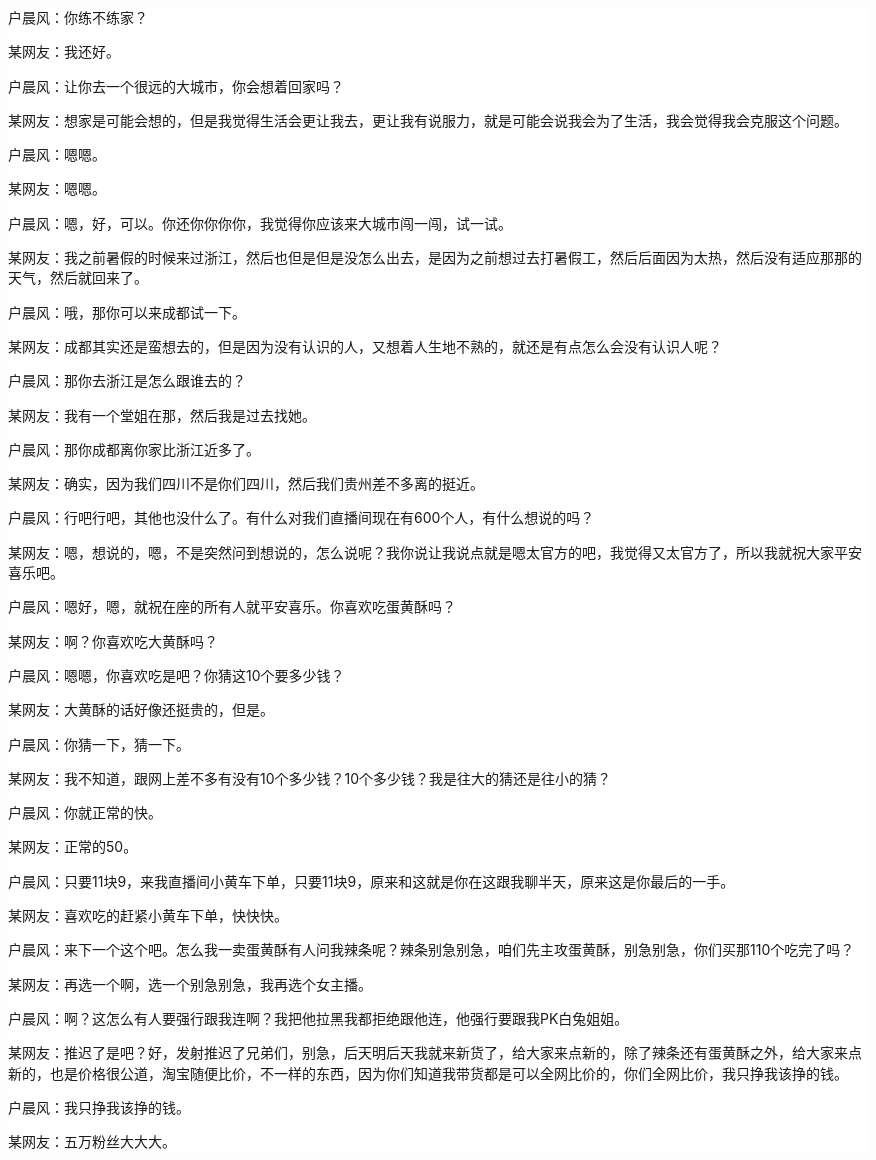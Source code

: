 户晨风：你练不练家？

某网友：我还好。

户晨风：让你去一个很远的大城市，你会想着回家吗？

某网友：想家是可能会想的，但是我觉得生活会更让我去，更让我有说服力，就是可能会说我会为了生活，我会觉得我会克服这个问题。

户晨风：嗯嗯。

某网友：嗯嗯。

户晨风：嗯，好，可以。你还你你你你，我觉得你应该来大城市闯一闯，试一试。

某网友：我之前暑假的时候来过浙江，然后也但是但是没怎么出去，是因为之前想过去打暑假工，然后后面因为太热，然后没有适应那那的天气，然后就回来了。

户晨风：哦，那你可以来成都试一下。

某网友：成都其实还是蛮想去的，但是因为没有认识的人，又想着人生地不熟的，就还是有点怎么会没有认识人呢？

户晨风：那你去浙江是怎么跟谁去的？

某网友：我有一个堂姐在那，然后我是过去找她。

户晨风：那你成都离你家比浙江近多了。

某网友：确实，因为我们四川不是你们四川，然后我们贵州差不多离的挺近。

户晨风：行吧行吧，其他也没什么了。有什么对我们直播间现在有600个人，有什么想说的吗？

某网友：嗯，想说的，嗯，不是突然问到想说的，怎么说呢？我你说让我说点就是嗯太官方的吧，我觉得又太官方了，所以我就祝大家平安喜乐吧。

户晨风：嗯好，嗯，就祝在座的所有人就平安喜乐。你喜欢吃蛋黄酥吗？

某网友：啊？你喜欢吃大黄酥吗？

户晨风：嗯嗯，你喜欢吃是吧？你猜这10个要多少钱？

某网友：大黄酥的话好像还挺贵的，但是。

户晨风：你猜一下，猜一下。

某网友：我不知道，跟网上差不多有没有10个多少钱？10个多少钱？我是往大的猜还是往小的猜？

户晨风：你就正常的快。

某网友：正常的50。

户晨风：只要11块9，来我直播间小黄车下单，只要11块9，原来和这就是你在这跟我聊半天，原来这是你最后的一手。

某网友：喜欢吃的赶紧小黄车下单，快快快。

户晨风：来下一个这个吧。怎么我一卖蛋黄酥有人问我辣条呢？辣条别急别急，咱们先主攻蛋黄酥，别急别急，你们买那110个吃完了吗？

某网友：再选一个啊，选一个别急别急，我再选个女主播。

户晨风：啊？这怎么有人要强行跟我连啊？我把他拉黑我都拒绝跟他连，他强行要跟我PK白兔姐姐。

某网友：推迟了是吧？好，发射推迟了兄弟们，别急，后天明后天我就来新货了，给大家来点新的，除了辣条还有蛋黄酥之外，给大家来点新的，也是价格很公道，淘宝随便比价，不一样的东西，因为你们知道我带货都是可以全网比价的，你们全网比价，我只挣我该挣的钱。

户晨风：我只挣我该挣的钱。

某网友：五万粉丝大大大。
